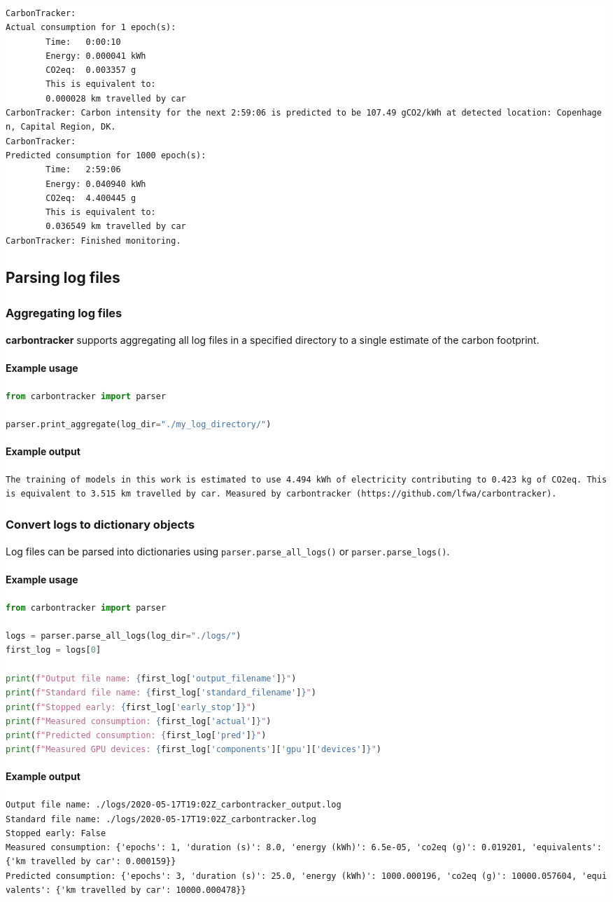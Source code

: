 ```
CarbonTracker: 
Actual consumption for 1 epoch(s):
        Time:   0:00:10
        Energy: 0.000041 kWh
        CO2eq:  0.003357 g
        This is equivalent to:
        0.000028 km travelled by car
CarbonTracker: Carbon intensity for the next 2:59:06 is predicted to be 107.49 gCO2/kWh at detected location: Copenhagen, Capital Region, DK.
CarbonTracker: 
Predicted consumption for 1000 epoch(s):
        Time:   2:59:06
        Energy: 0.040940 kWh
        CO2eq:  4.400445 g
        This is equivalent to:
        0.036549 km travelled by car
CarbonTracker: Finished monitoring.
```

## Parsing log files

### Aggregating log files
**carbontracker** supports aggregating all log files in a specified directory to a single estimate of the carbon footprint.
#### Example usage
```python
from carbontracker import parser

parser.print_aggregate(log_dir="./my_log_directory/")
```
#### Example output
```
The training of models in this work is estimated to use 4.494 kWh of electricity contributing to 0.423 kg of CO2eq. This is equivalent to 3.515 km travelled by car. Measured by carbontracker (https://github.com/lfwa/carbontracker).
```

### Convert logs to dictionary objects
Log files can be parsed into dictionaries using `parser.parse_all_logs()` or `parser.parse_logs()`.
#### Example usage
```python
from carbontracker import parser

logs = parser.parse_all_logs(log_dir="./logs/")
first_log = logs[0]

print(f"Output file name: {first_log['output_filename']}")
print(f"Standard file name: {first_log['standard_filename']}")
print(f"Stopped early: {first_log['early_stop']}")
print(f"Measured consumption: {first_log['actual']}")
print(f"Predicted consumption: {first_log['pred']}")
print(f"Measured GPU devices: {first_log['components']['gpu']['devices']}")
```
#### Example output
```
Output file name: ./logs/2020-05-17T19:02Z_carbontracker_output.log
Standard file name: ./logs/2020-05-17T19:02Z_carbontracker.log
Stopped early: False
Measured consumption: {'epochs': 1, 'duration (s)': 8.0, 'energy (kWh)': 6.5e-05, 'co2eq (g)': 0.019201, 'equivalents': {'km travelled by car': 0.000159}}
Predicted consumption: {'epochs': 3, 'duration (s)': 25.0, 'energy (kWh)': 1000.000196, 'co2eq (g)': 10000.057604, 'equivalents': {'km travelled by car': 10000.000478}}
```